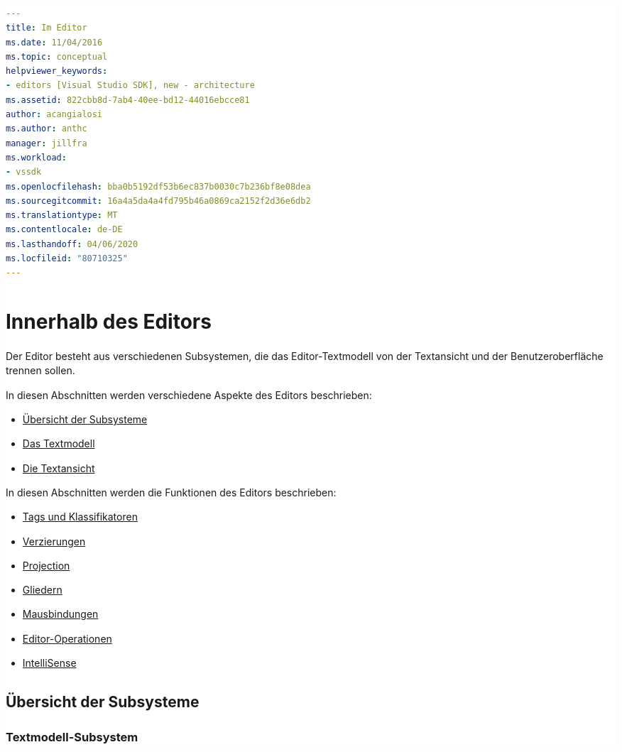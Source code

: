 ```yaml
---
title: Im Editor
ms.date: 11/04/2016
ms.topic: conceptual
helpviewer_keywords:
- editors [Visual Studio SDK], new - architecture
ms.assetid: 822cbb8d-7ab4-40ee-bd12-44016ebcce81
author: acangialosi
ms.author: anthc
manager: jillfra
ms.workload:
- vssdk
ms.openlocfilehash: bba0b5192df53b6ec837b0030c7b236bf8e08dea
ms.sourcegitcommit: 16a4a5da4a4fd795b46a0869ca2152f2d36e6db2
ms.translationtype: MT
ms.contentlocale: de-DE
ms.lasthandoff: 04/06/2020
ms.locfileid: "80710325"
---
```

# <a name="inside-the-editor"></a>Innerhalb des Editors

Der Editor besteht aus verschiedenen Subsystemen, die das Editor-Textmodell von der Textansicht und der Benutzeroberfläche trennen sollen.

In diesen Abschnitten werden verschiedene Aspekte des Editors beschrieben:

- [Übersicht der Subsysteme](../extensibility/inside-the-editor.md#overview-of-the-subsystems)

- [Das Textmodell](../extensibility/inside-the-editor.md#the-text-model)

- [Die Textansicht](../extensibility/inside-the-editor.md#the-text-view)

In diesen Abschnitten werden die Funktionen des Editors beschrieben:

- [Tags und Klassifikatoren](../extensibility/inside-the-editor.md#tags-and-classifiers)

- [Verzierungen](../extensibility/inside-the-editor.md#adornments)

- [Projection](../extensibility/inside-the-editor.md#projection)

- [Gliedern](../extensibility/inside-the-editor.md#outlining)

- [Mausbindungen](../extensibility/inside-the-editor.md#mouse-bindings)

- [Editor-Operationen](../extensibility/inside-the-editor.md#editor-operations)

- [IntelliSense](../extensibility/inside-the-editor.md#intellisense)

## <a name="overview-of-the-subsystems"></a>Übersicht der Subsysteme

### <a name="text-model-subsystem"></a>Textmodell-Subsystem
